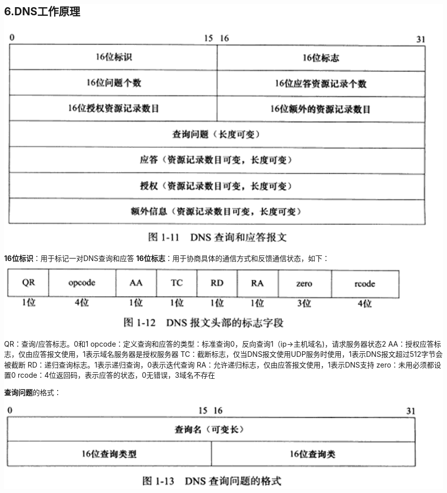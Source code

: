 ## 6.DNS工作原理

![1568211606356](pic/1568211606356.png)

**16位标识**：用于标记一对DNS查询和应答
**16位标志**：用于协商具体的通信方式和反馈通信状态，如下：
![1568211711091](pic/1568211711091.png)

QR：查询/应答标志。0和1
opcode：定义查询和应答的类型：标准查询0，反向查询1（ip->主机域名)，请求服务器状态2
AA：授权应答标志，仅由应答报文使用，1表示域名服务器是授权服务器
TC：截断标志，仅当DNS报文使用UDP服务时使用，1表示DNS报文超过512字节会被截断
RD：递归查询标志。1表示递归查询，0表示迭代查询
RA：允许递归标志，仅由应答报文使用，1表示DNS支持
zero：未用必须都设置0
rcode：4位返回码，表示应答的状态，0无错误，3域名不存在

**查询问题**的格式：

![1568212652387](pic/1568212652387.png)

